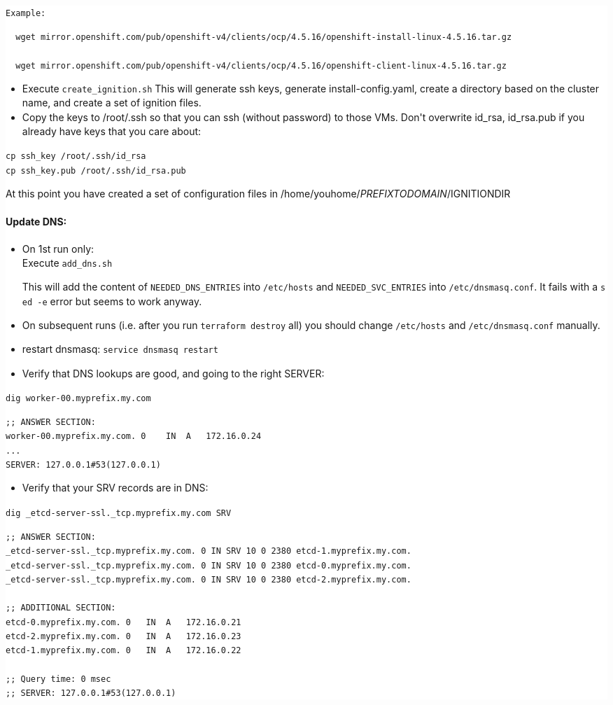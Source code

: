     Example:
```
  wget mirror.openshift.com/pub/openshift-v4/clients/ocp/4.5.16/openshift-install-linux-4.5.16.tar.gz

  wget mirror.openshift.com/pub/openshift-v4/clients/ocp/4.5.16/openshift-client-linux-4.5.16.tar.gz
```

* Execute `create_ignition.sh`  This will generate ssh keys, generate install-config.yaml, create a directory based on the cluster name, and create a set of ignition files.
*  Copy the keys to /root/.ssh so that you can ssh (without password) to those VMs. Don't overwrite id_rsa, id_rsa.pub if you already have keys that you care about:

`cp ssh_key /root/.ssh/id_rsa`  
`cp ssh_key.pub /root/.ssh/id_rsa.pub`

At this point you have created a set of configuration files in /home/youhome/$PREFIXTODOMAIN/$IGNITIONDIR

  [6daf02c4]: https://mirror.openshift.com/pub/openshift-v4/clients/ocp/ "Red Hat Download Site"


#### Update DNS:
* On 1st run only:  
  Execute
  `add_dns.sh`

  This will add the content of `NEEDED_DNS_ENTRIES` into `/etc/hosts` and `NEEDED_SVC_ENTRIES` into `/etc/dnsmasq.conf`.  It fails with a `sed -e` error but seems to work anyway.
* On subsequent runs (i.e. after you run `terraform destroy` all) you should change `/etc/hosts` and `/etc/dnsmasq.conf` manually.
* restart dnsmasq:
`service dnsmasq restart`    

* Verify that DNS lookups are good, and going to the right SERVER:

`dig worker-00.myprefix.my.com`
```...
;; ANSWER SECTION:
worker-00.myprefix.my.com. 0	IN	A	172.16.0.24
...
SERVER: 127.0.0.1#53(127.0.0.1)
```

* Verify that your SRV records are in DNS:   

`dig _etcd-server-ssl._tcp.myprefix.my.com SRV`
```
;; ANSWER SECTION:
_etcd-server-ssl._tcp.myprefix.my.com. 0 IN SRV 10 0 2380 etcd-1.myprefix.my.com.
_etcd-server-ssl._tcp.myprefix.my.com. 0 IN SRV 10 0 2380 etcd-0.myprefix.my.com.
_etcd-server-ssl._tcp.myprefix.my.com. 0 IN SRV 10 0 2380 etcd-2.myprefix.my.com.

;; ADDITIONAL SECTION:
etcd-0.myprefix.my.com. 0	IN	A	172.16.0.21
etcd-2.myprefix.my.com. 0	IN	A	172.16.0.23
etcd-1.myprefix.my.com. 0	IN	A	172.16.0.22

;; Query time: 0 msec
;; SERVER: 127.0.0.1#53(127.0.0.1)
```
